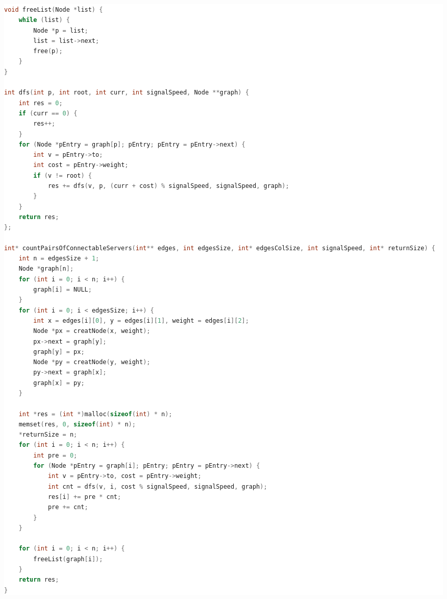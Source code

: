 ```C
void freeList(Node *list) {
    while (list) {
        Node *p = list;
        list = list->next;
        free(p);
    }
}

int dfs(int p, int root, int curr, int signalSpeed, Node **graph) {
    int res = 0;
    if (curr == 0) {
        res++;
    }
    for (Node *pEntry = graph[p]; pEntry; pEntry = pEntry->next) {
        int v = pEntry->to;
        int cost = pEntry->weight;
        if (v != root) {
            res += dfs(v, p, (curr + cost) % signalSpeed, signalSpeed, graph);
        }
    }
    return res;
};

int* countPairsOfConnectableServers(int** edges, int edgesSize, int* edgesColSize, int signalSpeed, int* returnSize) {
    int n = edgesSize + 1;
    Node *graph[n];
    for (int i = 0; i < n; i++) {
        graph[i] = NULL;
    }
    for (int i = 0; i < edgesSize; i++) {
        int x = edges[i][0], y = edges[i][1], weight = edges[i][2];
        Node *px = creatNode(x, weight);
        px->next = graph[y];
        graph[y] = px;
        Node *py = creatNode(y, weight);
        py->next = graph[x];
        graph[x] = py;
    }
    
    int *res = (int *)malloc(sizeof(int) * n);
    memset(res, 0, sizeof(int) * n);
    *returnSize = n;
    for (int i = 0; i < n; i++) {
        int pre = 0;
        for (Node *pEntry = graph[i]; pEntry; pEntry = pEntry->next) {
            int v = pEntry->to, cost = pEntry->weight;
            int cnt = dfs(v, i, cost % signalSpeed, signalSpeed, graph);
            res[i] += pre * cnt;
            pre += cnt;
        }
    }

    for (int i = 0; i < n; i++) {
        freeList(graph[i]);
    }
    return res;
}
```
